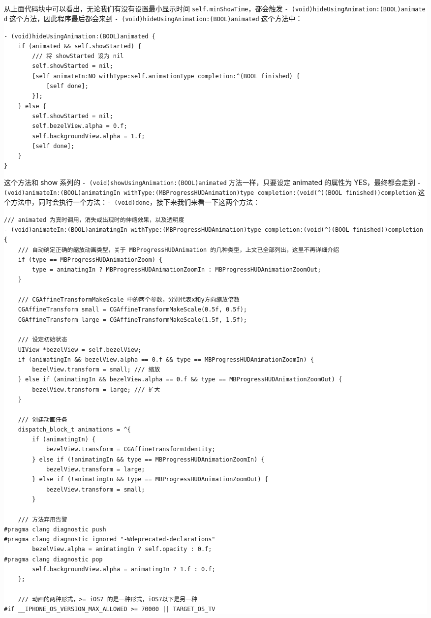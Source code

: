 从上面代码块中可以看出，无论我们有没有设置最小显示时间 `self.minShowTime`，都会触发 `- (void)hideUsingAnimation:(BOOL)animated` 这个方法，因此程序最后都会来到 `- (void)hideUsingAnimation:(BOOL)animated` 这个方法中：

```
- (void)hideUsingAnimation:(BOOL)animated {
    if (animated && self.showStarted) {
        /// 将 showStarted 设为 nil
        self.showStarted = nil;
        [self animateIn:NO withType:self.animationType completion:^(BOOL finished) {
            [self done];
        }];
    } else {
        self.showStarted = nil;
        self.bezelView.alpha = 0.f;
        self.backgroundView.alpha = 1.f;
        [self done];
    }
}
```

这个方法和 show 系列的 `- (void)showUsingAnimation:(BOOL)animated` 方法一样，只要设定 animated 的属性为 YES，最终都会走到 `- (void)animateIn:(BOOL)animatingIn withType:(MBProgressHUDAnimation)type completion:(void(^)(BOOL finished))completion` 这个方法中，同时会执行一个方法：`- (void)done`，接下来我们来看一下这两个方法：

```
/// animated 为真时调用，消失或出现时的伸缩效果，以及透明度
- (void)animateIn:(BOOL)animatingIn withType:(MBProgressHUDAnimation)type completion:(void(^)(BOOL finished))completion {
    /// 自动确定正确的缩放动画类型，关于 MBProgressHUDAnimation 的几种类型，上文已全部列出，这里不再详细介绍
    if (type == MBProgressHUDAnimationZoom) {
        type = animatingIn ? MBProgressHUDAnimationZoomIn : MBProgressHUDAnimationZoomOut;
    }
    
    /// CGAffineTransformMakeScale 中的两个参数，分别代表x和y方向缩放倍数
    CGAffineTransform small = CGAffineTransformMakeScale(0.5f, 0.5f);
    CGAffineTransform large = CGAffineTransformMakeScale(1.5f, 1.5f);

    /// 设定初始状态
    UIView *bezelView = self.bezelView;
    if (animatingIn && bezelView.alpha == 0.f && type == MBProgressHUDAnimationZoomIn) {
        bezelView.transform = small; /// 缩放
    } else if (animatingIn && bezelView.alpha == 0.f && type == MBProgressHUDAnimationZoomOut) {
        bezelView.transform = large; /// 扩大
    }

    /// 创建动画任务
    dispatch_block_t animations = ^{
        if (animatingIn) {
            bezelView.transform = CGAffineTransformIdentity;
        } else if (!animatingIn && type == MBProgressHUDAnimationZoomIn) {
            bezelView.transform = large;
        } else if (!animatingIn && type == MBProgressHUDAnimationZoomOut) {
            bezelView.transform = small;
        }
        
    /// 方法弃用告警
#pragma clang diagnostic push
#pragma clang diagnostic ignored "-Wdeprecated-declarations"
        bezelView.alpha = animatingIn ? self.opacity : 0.f;
#pragma clang diagnostic pop
        self.backgroundView.alpha = animatingIn ? 1.f : 0.f;
    };

    /// 动画的两种形式，>= iOS7 的是一种形式，iOS7以下是另一种
#if __IPHONE_OS_VERSION_MAX_ALLOWED >= 70000 || TARGET_OS_TV
```